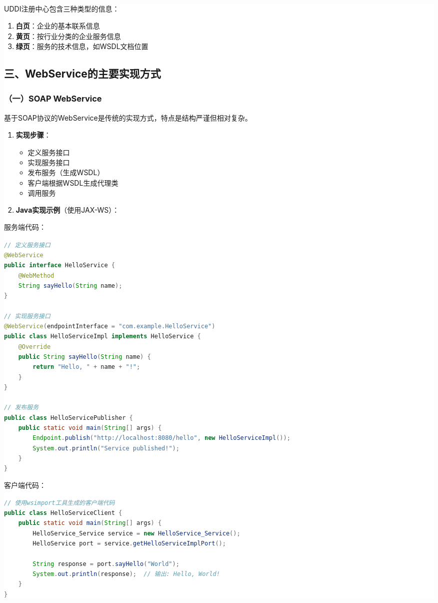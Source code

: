 UDDI注册中心包含三种类型的信息：
1. **白页**：企业的基本联系信息
2. **黄页**：按行业分类的企业服务信息
3. **绿页**：服务的技术信息，如WSDL文档位置

## 三、WebService的主要实现方式

### （一）SOAP WebService

基于SOAP协议的WebService是传统的实现方式，特点是结构严谨但相对复杂。

1. **实现步骤**：
   - 定义服务接口
   - 实现服务接口
   - 发布服务（生成WSDL）
   - 客户端根据WSDL生成代理类
   - 调用服务

2. **Java实现示例**（使用JAX-WS）：

服务端代码：
```java
// 定义服务接口
@WebService
public interface HelloService {
    @WebMethod
    String sayHello(String name);
}

// 实现服务接口
@WebService(endpointInterface = "com.example.HelloService")
public class HelloServiceImpl implements HelloService {
    @Override
    public String sayHello(String name) {
        return "Hello, " + name + "!";
    }
}

// 发布服务
public class HelloServicePublisher {
    public static void main(String[] args) {
        Endpoint.publish("http://localhost:8080/hello", new HelloServiceImpl());
        System.out.println("Service published!");
    }
}
```

客户端代码：
```java
// 使用wsimport工具生成的客户端代码
public class HelloServiceClient {
    public static void main(String[] args) {
        HelloService_Service service = new HelloService_Service();
        HelloService port = service.getHelloServiceImplPort();
        
        String response = port.sayHello("World");
        System.out.println(response);  // 输出: Hello, World!
    }
}
```
